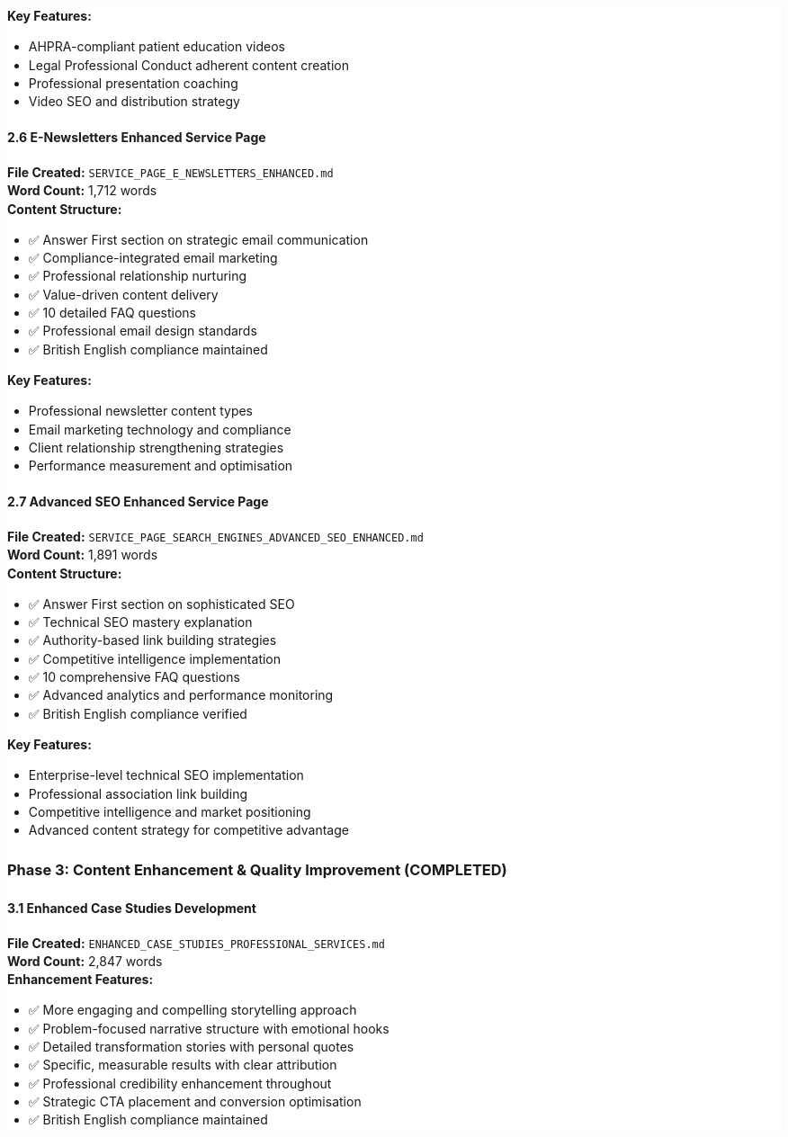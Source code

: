 **Key Features:**
- AHPRA-compliant patient education videos
- Legal Professional Conduct adherent content creation
- Professional presentation coaching
- Video SEO and distribution strategy

#### 2.6 E-Newsletters Enhanced Service Page
**File Created:** `SERVICE_PAGE_E_NEWSLETTERS_ENHANCED.md`  
**Word Count:** 1,712 words  
**Content Structure:**
- ✅ Answer First section on strategic email communication
- ✅ Compliance-integrated email marketing
- ✅ Professional relationship nurturing
- ✅ Value-driven content delivery
- ✅ 10 detailed FAQ questions
- ✅ Professional email design standards
- ✅ British English compliance maintained

**Key Features:**
- Professional newsletter content types
- Email marketing technology and compliance
- Client relationship strengthening strategies
- Performance measurement and optimisation

#### 2.7 Advanced SEO Enhanced Service Page
**File Created:** `SERVICE_PAGE_SEARCH_ENGINES_ADVANCED_SEO_ENHANCED.md`  
**Word Count:** 1,891 words  
**Content Structure:**
- ✅ Answer First section on sophisticated SEO
- ✅ Technical SEO mastery explanation
- ✅ Authority-based link building strategies
- ✅ Competitive intelligence implementation
- ✅ 10 comprehensive FAQ questions
- ✅ Advanced analytics and performance monitoring
- ✅ British English compliance verified

**Key Features:**
- Enterprise-level technical SEO implementation
- Professional association link building
- Competitive intelligence and market positioning
- Advanced content strategy for competitive advantage

### Phase 3: Content Enhancement & Quality Improvement (COMPLETED)

#### 3.1 Enhanced Case Studies Development
**File Created:** `ENHANCED_CASE_STUDIES_PROFESSIONAL_SERVICES.md`  
**Word Count:** 2,847 words  
**Enhancement Features:**
- ✅ More engaging and compelling storytelling approach
- ✅ Problem-focused narrative structure with emotional hooks
- ✅ Detailed transformation stories with personal quotes
- ✅ Specific, measurable results with clear attribution
- ✅ Professional credibility enhancement throughout
- ✅ Strategic CTA placement and conversion optimisation
- ✅ British English compliance maintained
